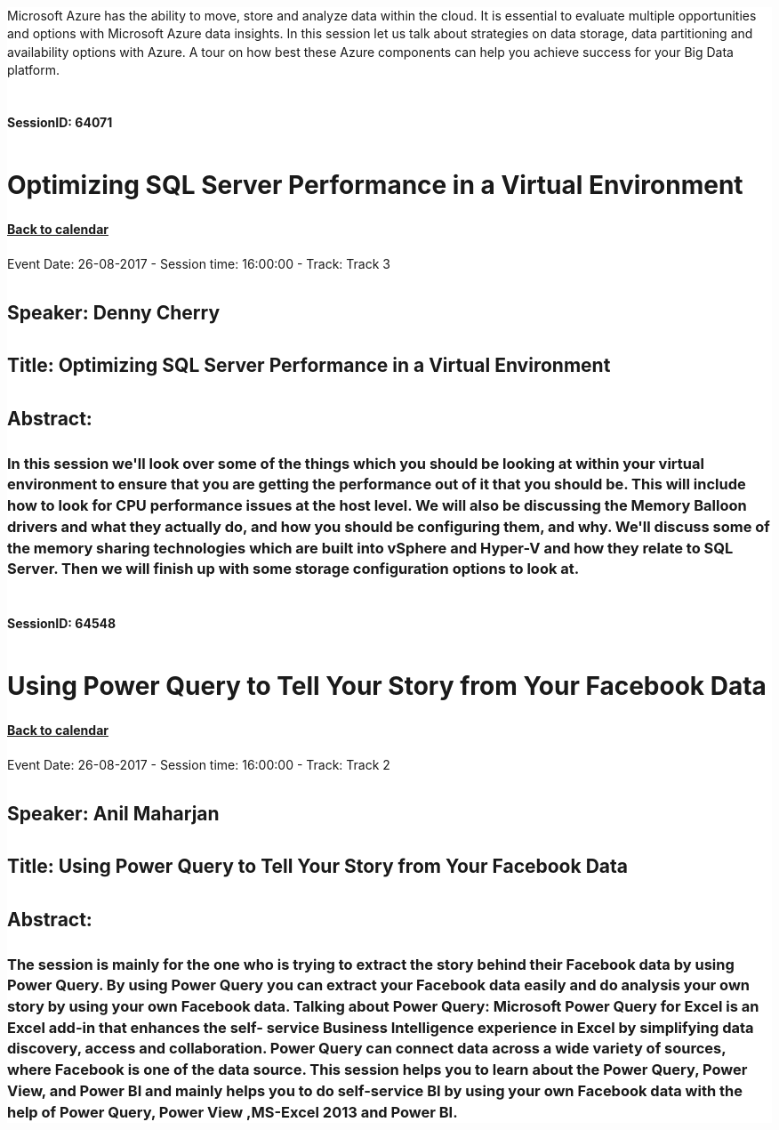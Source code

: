 Microsoft Azure has the ability to move, store and analyze data within the cloud. It is essential to evaluate multiple opportunities and options with Microsoft Azure data insights. In this session let us talk about strategies on data storage, data partitioning and availability options with Azure. A tour on how best these Azure components can help you achieve success for your Big Data platform.
#  
#### SessionID: 64071
# Optimizing SQL Server Performance in a Virtual Environment
#### [Back to calendar](#SQLSaturday-#646---Singapore-2017)
Event Date: 26-08-2017 - Session time: 16:00:00 - Track: Track 3
## Speaker: Denny Cherry
## Title: Optimizing SQL Server Performance in a Virtual Environment
## Abstract:
### In this session we'll look over some of the things which you should be looking at within your virtual environment to ensure that you are getting the performance out of it that you should be.  This will include how to look for CPU performance issues at the host level.  We will also be discussing the Memory Balloon drivers and what they actually do, and how you should be configuring them, and why.  We'll discuss some of the memory sharing technologies which are built into vSphere and Hyper-V and how they relate to SQL Server.  Then we will finish up with some storage configuration options to look at.
#  
#### SessionID: 64548
# Using Power Query to Tell Your Story from Your Facebook Data
#### [Back to calendar](#SQLSaturday-#646---Singapore-2017)
Event Date: 26-08-2017 - Session time: 16:00:00 - Track: Track 2
## Speaker: Anil Maharjan
## Title: Using Power Query to Tell Your Story from Your Facebook Data
## Abstract:
### The session is mainly for the one who is trying to extract the story behind their Facebook data by using Power Query. By using Power Query you can extract your Facebook data easily and do analysis your own story by using your own Facebook data. Talking about Power Query: Microsoft Power Query for Excel is an Excel add-in that enhances the self- service Business Intelligence experience in Excel by simplifying data discovery, access and collaboration. Power Query can connect data across a wide variety of sources, where Facebook is one of the data source. This session helps you to learn about the Power Query, Power View, and Power BI and mainly helps you to do self-service BI by using your own Facebook data with the help of Power Query, Power View ,MS-Excel 2013 and Power BI.
#  
